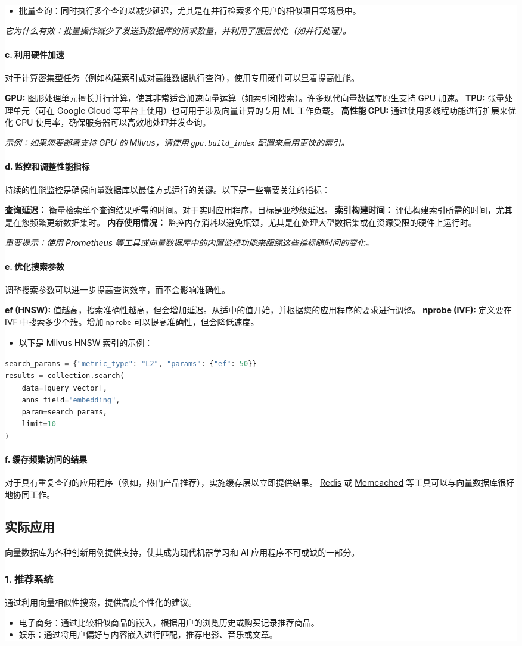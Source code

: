 - 批量查询：同时执行多个查询以减少延迟，尤其是在并行检索多个用户的相似项目等场景中。

*它为什么有效：批量操作减少了发送到数据库的请求数量，并利用了底层优化（如并行处理）。*

#### c. 利用硬件加速

对于计算密集型任务（例如构建索引或对高维数据执行查询），使用专用硬件可以显着提高性能。

**GPU:** 图形处理单元擅长并行计算，使其非常适合加速向量运算（如索引和搜索）。许多现代向量数据库原生支持 GPU 加速。
**TPU:** 张量处理单元（可在 Google Cloud 等平台上使用）也可用于涉及向量计算的专用 ML 工作负载。
**高性能 CPU:** 通过使用多线程功能进行扩展来优化 CPU 使用率，确保服务器可以高效地处理并发查询。

*示例：如果您要部署支持 GPU 的 Milvus，请使用 `gpu.build_index` 配置来启用更快的索引。*

#### d. 监控和调整性能指标

持续的性能监控是确保向量数据库以最佳方式运行的关键。以下是一些需要关注的指标：

**查询延迟：** 衡量检索单个查询结果所需的时间。对于实时应用程序，目标是亚秒级延迟。
**索引构建时间：** 评估构建索引所需的时间，尤其是在您频繁更新数据集时。
**内存使用情况：** 监控内存消耗以避免瓶颈，尤其是在处理大型数据集或在资源受限的硬件上运行时。

*重要提示：使用 Prometheus 等工具或向量数据库中的内置监控功能来跟踪这些指标随时间的变化。*

#### e. 优化搜索参数

调整搜索参数可以进一步提高查询效率，而不会影响准确性。

**ef (HNSW):** 值越高，搜索准确性越高，但会增加延迟。从适中的值开始，并根据您的应用程序的要求进行调整。
**nprobe (IVF):** 定义要在 IVF 中搜索多少个簇。增加 `nprobe` 可以提高准确性，但会降低速度。

- 以下是 Milvus HNSW 索引的示例：

```python
search_params = {"metric_type": "L2", "params": {"ef": 50}}
results = collection.search(
    data=[query_vector],
    anns_field="embedding",
    param=search_params,
    limit=10
)
```

#### f. 缓存频繁访问的结果

对于具有重复查询的应用程序（例如，热门产品推荐），实施缓存层以立即提供结果。 [Redis](https://redis.com/?utm_content=inline+mention) 或 [Memcached](https://thenewstack.io/cache-vs-database-has-performance-converged/) 等工具可以与向量数据库很好地协同工作。

## 实际应用

向量数据库为各种创新用例提供支持，使其成为现代机器学习和 AI 应用程序不可或缺的一部分。

### 1. 推荐系统
通过利用向量相似性搜索，提供高度个性化的建议。

- 电子商务：通过比较相似商品的嵌入，根据用户的浏览历史或购买记录推荐商品。
- 娱乐：通过将用户偏好与内容嵌入进行匹配，推荐电影、音乐或文章。
